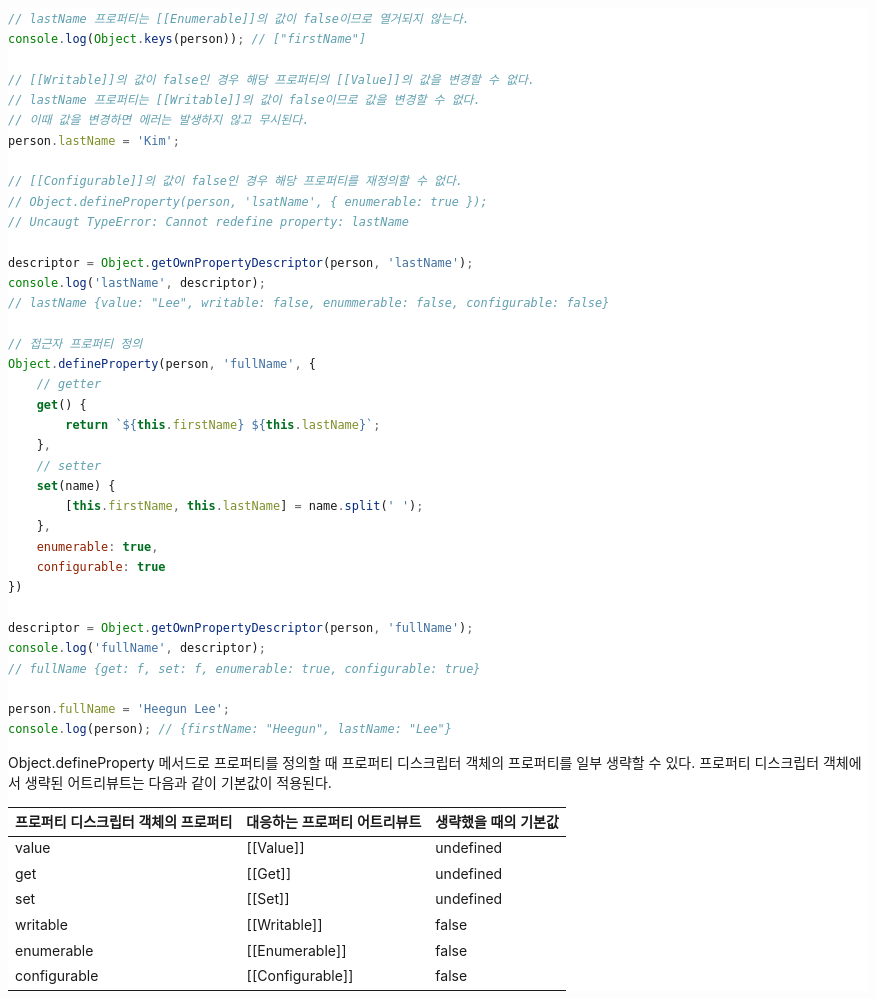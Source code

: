 ```js
// lastName 프로퍼티는 [[Enumerable]]의 값이 false이므로 열거되지 않는다.
console.log(Object.keys(person)); // ["firstName"]

// [[Writable]]의 값이 false인 경우 해당 프로퍼티의 [[Value]]의 값을 변경할 수 없다.
// lastName 프로퍼티는 [[Writable]]의 값이 false이므로 값을 변경할 수 없다.
// 이때 값을 변경하면 에러는 발생하지 않고 무시된다.
person.lastName = 'Kim';

// [[Configurable]]의 값이 false인 경우 해당 프로퍼티를 재정의할 수 없다.
// Object.defineProperty(person, 'lsatName', { enumerable: true });
// Uncaugt TypeError: Cannot redefine property: lastName

descriptor = Object.getOwnPropertyDescriptor(person, 'lastName');
console.log('lastName', descriptor);
// lastName {value: "Lee", writable: false, enummerable: false, configurable: false}

// 접근자 프로퍼티 정의
Object.defineProperty(person, 'fullName', {
	// getter
	get() {
		return `${this.firstName} ${this.lastName}`;
	},
	// setter
	set(name) {
		[this.firstName, this.lastName] = name.split(' ');
	},
	enumerable: true,
	configurable: true
})

descriptor = Object.getOwnPropertyDescriptor(person, 'fullName');
console.log('fullName', descriptor);
// fullName {get: f, set: f, enumerable: true, configurable: true}

person.fullName = 'Heegun Lee';
console.log(person); // {firstName: "Heegun", lastName: "Lee"}

```

Object.defineProperty 메서드로 프로퍼티를 정의할 때 프로퍼티 디스크립터 객체의 프로퍼티를 일부 생략할 수 있다.
프로퍼티 디스크립터 객체에서 생략된 어트리뷰트는 다음과 같이 기본값이 적용된다.

| 프로퍼티 디스크립터 객체의 프로퍼티 | 대응하는 프로퍼티 어트리뷰트 | 생략했을 때의 기본값 |
| ----------------------------------- | ---------------------------- | -------------------- |
| value                               | \[\[Value]]                  | undefined            |
| get                                 | \[\[Get]]                    | undefined            |
| set                                 | \[\[Set]]                    | undefined            |
| writable                            | \[\[Writable]]               | false                |
| enumerable                          | \[\[Enumerable]]             | false                |
| configurable                        | \[\[Configurable]]           | false                |
